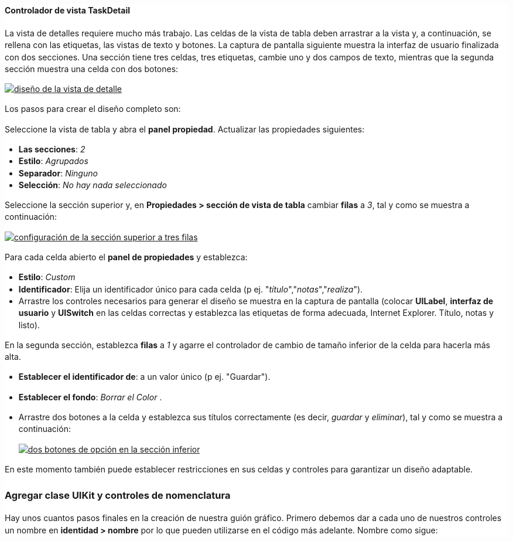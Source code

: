 
#### <a name="taskdetail-view-controller"></a>Controlador de vista TaskDetail

La vista de detalles requiere mucho más trabajo. Las celdas de la vista de tabla deben arrastrar a la vista y, a continuación, se rellena con las etiquetas, las vistas de texto y botones. La captura de pantalla siguiente muestra la interfaz de usuario finalizada con dos secciones. Una sección tiene tres celdas, tres etiquetas, cambie uno y dos campos de texto, mientras que la segunda sección muestra una celda con dos botones:

 [![diseño de la vista de detalle](creating-tables-in-a-storyboard-images/image24a-sml.png)](creating-tables-in-a-storyboard-images/image24a.png#lightbox)

Los pasos para crear el diseño completo son:

Seleccione la vista de tabla y abra el **panel propiedad**. Actualizar las propiedades siguientes:

-  **Las secciones**: _2_ 
-  **Estilo**: _Agrupados_
-  **Separador**: _Ninguno_
-  **Selección**: _No hay nada seleccionado_

Seleccione la sección superior y, en **Propiedades > sección de vista de tabla** cambiar **filas** a _3_, tal y como se muestra a continuación:


 [![configuración de la sección superior a tres filas](creating-tables-in-a-storyboard-images/image29-sml.png)](creating-tables-in-a-storyboard-images/image29.png#lightbox)

Para cada celda abierto el **panel de propiedades** y establezca:

-  **Estilo**:  _Custom_
-  **Identificador**: Elija un identificador único para cada celda (p ej. "_título_","_notas_","_realiza_").
-  Arrastre los controles necesarios para generar el diseño se muestra en la captura de pantalla (colocar **UILabel**, **interfaz de usuario** y **UISwitch** en las celdas correctas y establezca las etiquetas de forma adecuada, Internet Explorer. Título, notas y listo).


En la segunda sección, establezca **filas** a _1_ y agarre el controlador de cambio de tamaño inferior de la celda para hacerla más alta.

-  **Establecer el identificador de**: a un valor único (p ej. "Guardar"). 
-  **Establecer el fondo**:  _Borrar el Color_ .
-  Arrastre dos botones a la celda y establezca sus títulos correctamente (es decir, _guardar_ y _eliminar_), tal y como se muestra a continuación:

   [![dos botones de opción en la sección inferior](creating-tables-in-a-storyboard-images/image30-sml.png)](creating-tables-in-a-storyboard-images/image30.png#lightbox)

En este momento también puede establecer restricciones en sus celdas y controles para garantizar un diseño adaptable.

### <a name="adding-uikit-class-and-naming-controls"></a>Agregar clase UIKit y controles de nomenclatura

Hay unos cuantos pasos finales en la creación de nuestra guión gráfico. Primero debemos dar a cada uno de nuestros controles un nombre en **identidad > nombre** por lo que pueden utilizarse en el código más adelante. Nombre como sigue:
